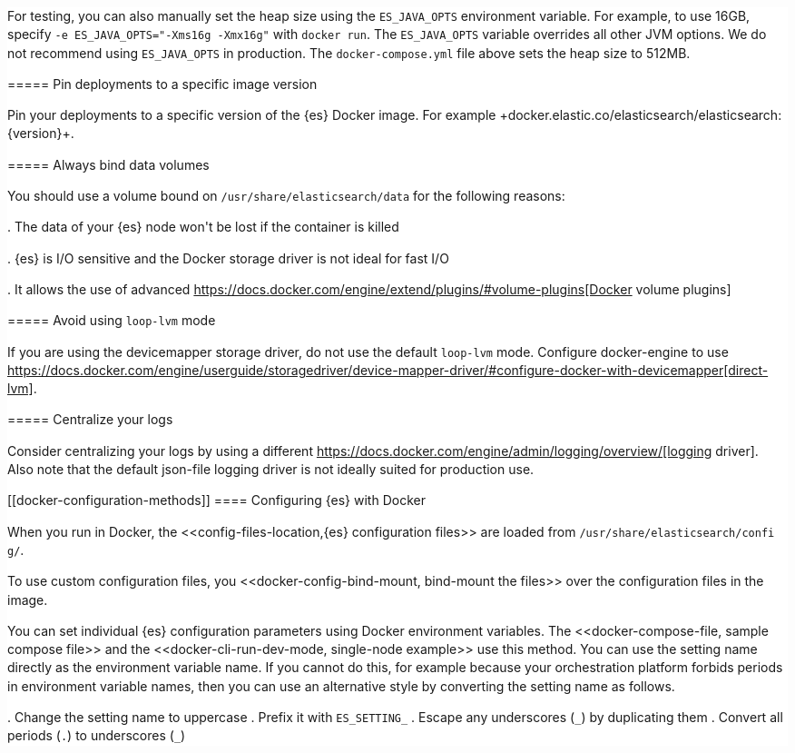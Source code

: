 For testing, you can also manually set the heap size using the `ES_JAVA_OPTS`
environment variable. For example, to use 16GB, specify `-e
ES_JAVA_OPTS="-Xms16g -Xmx16g"` with `docker run`. The `ES_JAVA_OPTS` variable
overrides all other JVM options. We do not recommend using `ES_JAVA_OPTS` in
production. The `docker-compose.yml` file above sets the heap size to 512MB.


===== Pin deployments to a specific image version

Pin your deployments to a specific version of the {es} Docker image. For
example +docker.elastic.co/elasticsearch/elasticsearch:{version}+.

===== Always bind data volumes

You should use a volume bound on `/usr/share/elasticsearch/data` for the following reasons:

. The data of your {es} node won't be lost if the container is killed

. {es} is I/O sensitive and the Docker storage driver is not ideal for fast I/O

. It allows the use of advanced
https://docs.docker.com/engine/extend/plugins/#volume-plugins[Docker volume plugins]

===== Avoid using `loop-lvm` mode

If you are using the devicemapper storage driver, do not use the default `loop-lvm` mode.
Configure docker-engine to use
https://docs.docker.com/engine/userguide/storagedriver/device-mapper-driver/#configure-docker-with-devicemapper[direct-lvm].

===== Centralize your logs

Consider centralizing your logs by using a different
https://docs.docker.com/engine/admin/logging/overview/[logging driver]. Also
note that the default json-file logging driver is not ideally suited for
production use.

[[docker-configuration-methods]]
==== Configuring {es} with Docker

When you run in Docker, the <<config-files-location,{es} configuration files>> are loaded from
`/usr/share/elasticsearch/config/`.

To use custom configuration files, you <<docker-config-bind-mount, bind-mount the files>>
over the configuration files in the image.

You can set individual {es} configuration parameters using Docker environment variables.
The <<docker-compose-file, sample compose file>> and the
<<docker-cli-run-dev-mode, single-node example>> use this method. You can
use the setting name directly as the environment variable name. If
you cannot do this, for example because your orchestration platform forbids
periods in environment variable names, then you can use an alternative
style by converting the setting name as follows.

. Change the setting name to uppercase
. Prefix it with `ES_SETTING_`
. Escape any underscores (`_`) by duplicating them
. Convert all periods (`.`) to underscores (`_`)
